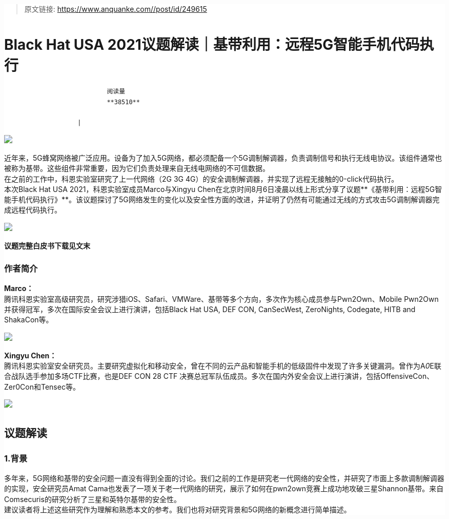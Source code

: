 > 原文链接: https://www.anquanke.com//post/id/249615 


# Black Hat USA 2021议题解读｜基带利用：远程5G智能手机代码执行


                                阅读量   
                                **38510**
                            
                        |
                        
                                                                                    



[![](https://p5.ssl.qhimg.com/t011d5f53f11f7770cf.jpg)](https://p5.ssl.qhimg.com/t011d5f53f11f7770cf.jpg)



近年来，5G蜂窝网络被广泛应用。设备为了加入5G网络，都必须配备一个5G调制解调器，负责调制信号和执行无线电协议。该组件通常也被称为基带。这些组件非常重要，因为它们负责处理来自无线电网络的不可信数据。<br>
在之前的工作中，科恩实验室研究了上一代网络（2G 3G 4G）的安全调制解调器，并实现了远程无接触的0-click代码执行。<br>
本次Black Hat USA 2021，科恩实验室成员Marco与Xingyu Chen在北京时间8月6日凌晨以线上形式分享了议题**《基带利用：远程5G智能手机代码执行》**。该议题探讨了5G网络发生的变化以及安全性方面的改进，并证明了仍然有可能通过无线的方式攻击5G调制解调器完成远程代码执行。

[![](https://p1.ssl.qhimg.com/t01c9b6730ce95fb751.png)](https://p1.ssl.qhimg.com/t01c9b6730ce95fb751.png)

**议题完整白皮书下载见文末**

### <a class="reference-link" name="%E4%BD%9C%E8%80%85%E7%AE%80%E4%BB%8B"></a>作者简介

**Marco：**<br>
腾讯科恩实验室高级研究员，研究涉猎iOS、Safari、VMWare、基带等多个方向，多次作为核心成员参与Pwn2Own、Mobile Pwn2Own并获得冠军，多次在国际安全会议上进行演讲，包括Black Hat USA, DEF CON, CanSecWest, ZeroNights, Codegate, HITB and ShakaCon等。

[![](https://p3.ssl.qhimg.com/t01211174758baa7ab6.png)](https://p3.ssl.qhimg.com/t01211174758baa7ab6.png)

**Xingyu Chen：**<br>
腾讯科恩实验室安全研究员。主要研究虚拟化和移动安全，曾在不同的云产品和智能手机的低级固件中发现了许多关键漏洞。曾作为A*0*E联合战队选手参加多场CTF比赛，也是DEF CON 28 CTF 决赛总冠军队伍成员。多次在国内外安全会议上进行演讲，包括OffensiveCon、Zer0Con和Tensec等。

[![](https://p3.ssl.qhimg.com/t0153542328a903bb6e.jpg)](https://p3.ssl.qhimg.com/t0153542328a903bb6e.jpg)



## 议题解读

### <a class="reference-link" name="1.%E8%83%8C%E6%99%AF"></a>1.背景

多年来，5G网络和基带的安全问题一直没有得到全面的讨论。我们之前的工作是研究老一代网络的安全性，并研究了市面上多款调制解调器的实现，安全研究员Amat Cama也发表了一项关于老一代网络的研究，展示了如何在pwn2own竞赛上成功地攻破三星Shannon基带。来自Comsecuris的研究分析了三星和英特尔基带的安全性。<br>
建议读者将上述这些研究作为理解和熟悉本文的参考。我们也将对研究背景和5G网络的新概念进行简单描述。

